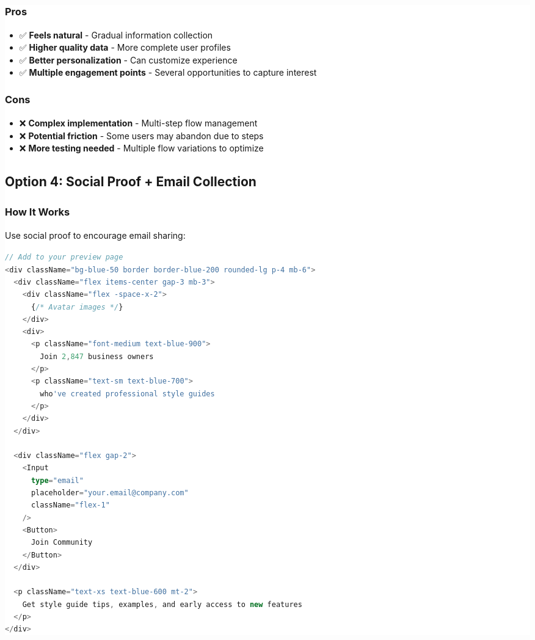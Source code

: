 ### Pros
- ✅ **Feels natural** - Gradual information collection
- ✅ **Higher quality data** - More complete user profiles
- ✅ **Better personalization** - Can customize experience
- ✅ **Multiple engagement points** - Several opportunities to capture interest

### Cons
- ❌ **Complex implementation** - Multi-step flow management
- ❌ **Potential friction** - Some users may abandon due to steps
- ❌ **More testing needed** - Multiple flow variations to optimize

## Option 4: Social Proof + Email Collection

### How It Works
Use social proof to encourage email sharing:

```typescript
// Add to your preview page
<div className="bg-blue-50 border border-blue-200 rounded-lg p-4 mb-6">
  <div className="flex items-center gap-3 mb-3">
    <div className="flex -space-x-2">
      {/* Avatar images */}
    </div>
    <div>
      <p className="font-medium text-blue-900">
        Join 2,847 business owners
      </p>
      <p className="text-sm text-blue-700">
        who've created professional style guides
      </p>
    </div>
  </div>
  
  <div className="flex gap-2">
    <Input
      type="email"
      placeholder="your.email@company.com"
      className="flex-1"
    />
    <Button>
      Join Community
    </Button>
  </div>
  
  <p className="text-xs text-blue-600 mt-2">
    Get style guide tips, examples, and early access to new features
  </p>
</div>
```
